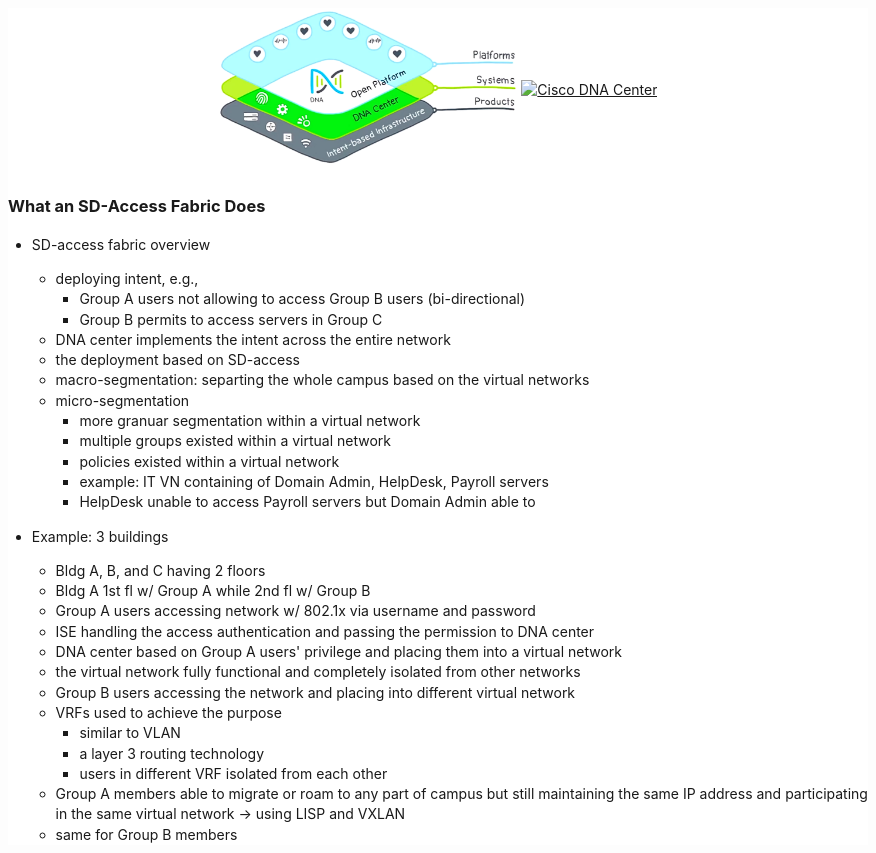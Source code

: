   <div style="margin: 0.5em; display: flex; justify-content: center; align-items: center; flex-flow: row wrap;">
    <a href="url" ismap target="_blank">
      <img style="margin: 0.1em;" width=300
        src   = "img/14-dna.png"
        alt   = "Cisco DNA SDN solution"
        title = "Cisco DNA SDN solution"
      >
    </a>
    <a href="https://bit.ly/3zhdcqH" ismap target="_blank">
      <img style="margin: 0.1em;" width=400
        src   = "https://bit.ly/3mJ1KPd"
        alt   = "Cisco DNA Center"
        title = "Cisco DNA Center"
      >
    </a>
  </div>



### What an SD-Access Fabric Does

- SD-access fabric overview
  - deploying intent, e.g., 
    - Group A users not allowing to access Group B users (bi-directional)
    - Group B permits to access servers in Group C
  - DNA center implements the intent across the entire network
  - the deployment based on SD-access
  - macro-segmentation: separting the whole campus based on the virtual networks
  - micro-segmentation
    - more granuar segmentation within a virtual network
    - multiple groups existed within a virtual network
    - policies existed within a virtual network
    - example: IT VN containing of Domain Admin, HelpDesk, Payroll servers
    - HelpDesk unable to access Payroll servers but Domain Admin able to 


- Example: 3 buildings
  - Bldg A, B, and C having 2 floors
  - Bldg A 1st fl w/ Group A while 2nd fl w/ Group B
  - Group A users accessing network w/ 802.1x via username and password
  - ISE handling the access authentication and passing the permission to DNA center
  - DNA center based on Group A users' privilege and placing them into a virtual network
  - the virtual network fully functional and completely isolated from other networks
  - Group B users accessing the network and placing into different virtual network
  - VRFs used to achieve the purpose
    - similar to VLAN
    - a layer 3 routing technology
    - users in different VRF isolated from each other
  - Group A members able to migrate or roam to any part of campus but still maintaining the same IP address and participating in the same virtual network $\to$ using LISP and VXLAN
  - same for Group B members
